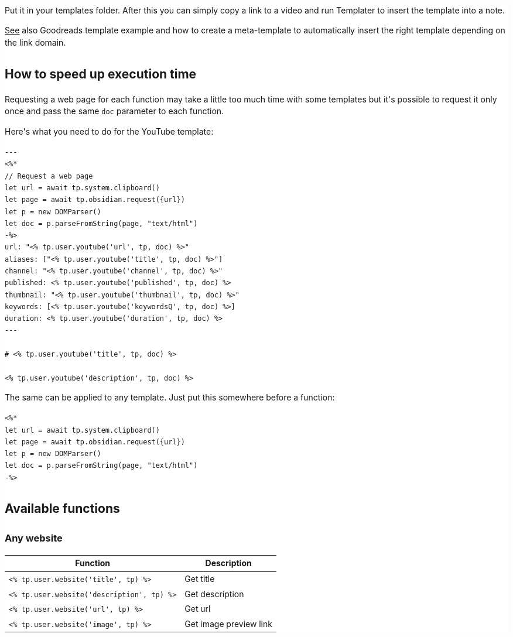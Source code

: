 Put it in your templates folder. After this you can simply copy a link to a video and run Templater to insert the template into a note.

[See](https://github.com/SilentVoid13/Templater/discussions/846) also Goodreads template example and how to create a meta-template to automatically insert the right template depending on the link domain.

## How to speed up execution time

Requesting a web page for each function may take a little too much time with some templates but it's possible to request it only once and pass the same `doc` parameter to each function.

Here's what you need to do for the YouTube template:

```
---
<%*
// Request a web page
let url = await tp.system.clipboard()
let page = await tp.obsidian.request({url})
let p = new DOMParser()
let doc = p.parseFromString(page, "text/html")
-%>
url: "<% tp.user.youtube('url', tp, doc) %>"
aliases: ["<% tp.user.youtube('title', tp, doc) %>"]
channel: "<% tp.user.youtube('channel', tp, doc) %>"
published: <% tp.user.youtube('published', tp, doc) %>
thumbnail: "<% tp.user.youtube('thumbnail', tp, doc) %>"
keywords: [<% tp.user.youtube('keywordsQ', tp, doc) %>]
duration: <% tp.user.youtube('duration', tp, doc) %>
---

# <% tp.user.youtube('title', tp, doc) %>

<% tp.user.youtube('description', tp, doc) %>
```

The same can be applied to any template. Just put this somewhere before a function:

```
<%*
let url = await tp.system.clipboard()
let page = await tp.obsidian.request({url})
let p = new DOMParser()
let doc = p.parseFromString(page, "text/html")
-%>
```

## Available functions

### Any website

| Function                                   | Description            |
| ------------------------------------------ | ---------------------- |
| `<% tp.user.website('title', tp) %>`       | Get title              |
| `<% tp.user.website('description', tp) %>` | Get description        |
| `<% tp.user.website('url', tp) %>`         | Get url                |
| `<% tp.user.website('image', tp) %>`       | Get image preview link |
